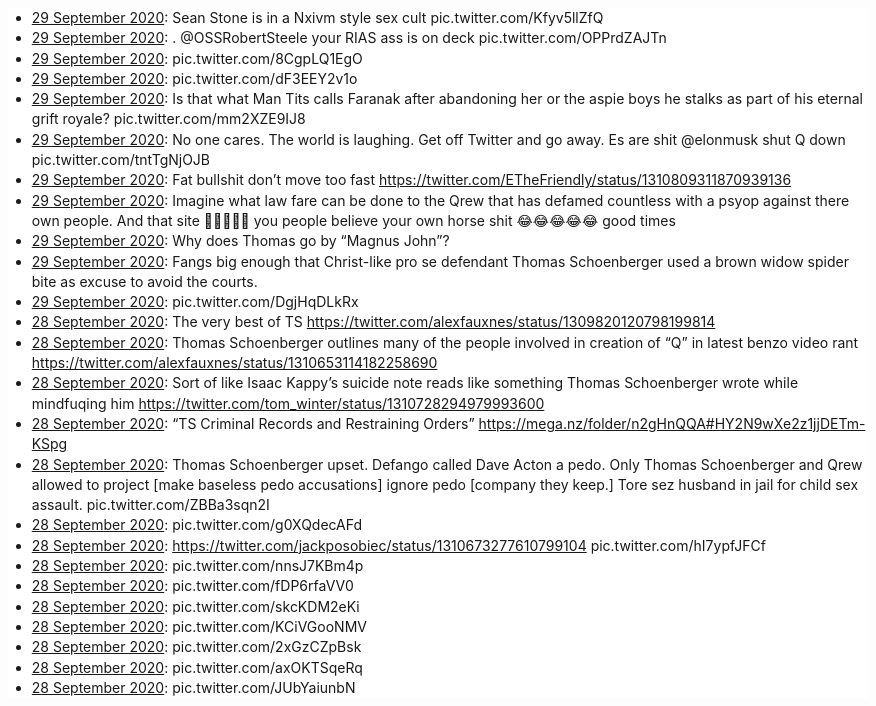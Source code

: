 * [29 September 2020](https://web.archive.org/web/20200929223108/https://twitter.com/alexfauxnes/status/1310985100390264837): Sean Stone is in a Nxivm style sex cult pic.twitter.com/Kfyv5llZfQ
* [29 September 2020](https://web.archive.org/web/20200929191447/https://twitter.com/alexfauxnes/status/1310983997053382665): . @OSSRobertSteele  your RIAS ass is on deck pic.twitter.com/OPPrdZAJTn
* [29 September 2020](https://web.archive.org/web/20200929200103/https://twitter.com/alexfauxnes/status/1310921886365253632): pic.twitter.com/8CgpLQ1EgO
* [29 September 2020](https://web.archive.org/web/20200929155223/https://twitter.com/alexfauxnes/status/1310904556054892545): pic.twitter.com/dF3EEY2v1o
* [29 September 2020](https://web.archive.org/web/20200929162753/https://twitter.com/alexfauxnes/status/1310904387854761984): Is that what Man Tits calls Faranak after abandoning her or the aspie boys he stalks as part of his eternal grift royale? pic.twitter.com/mm2XZE9IJ8
* [29 September 2020](https://web.archive.org/web/20200929192032/https://twitter.com/alexfauxnes/status/1310811135822770176): No one cares. The world is laughing. Get off Twitter and go away. Es are shit  @elonmusk  shut Q down pic.twitter.com/tntTgNjOJB
* [29 September 2020](https://web.archive.org/web/20200929192032/https://twitter.com/alexfauxnes/status/1310811135822770176): Fat bullshit don’t move too fast https://twitter.com/ETheFriendly/status/1310809311870939136
* [29 September 2020](https://web.archive.org/web/20200929193255/https://twitter.com/alexfauxnes/status/1310808218009034752): Imagine what law fare can be done to the Qrew that has defamed countless with a psyop against there own people. And that site 🤣🤣🤣🤣🤣 you people believe your own horse shit 😂😂😂😂😂 good times
* [29 September 2020](https://web.archive.org/web/20200929192542/https://twitter.com/alexfauxnes/status/1310807613723082752): Why does Thomas go by “Magnus John”?
* [29 September 2020](https://web.archive.org/web/20200929203948/https://twitter.com/alexfauxnes/status/1310807440808648710): Fangs big enough that Christ-like pro se defendant Thomas Schoenberger used a brown widow spider bite as excuse to avoid the courts.
* [29 September 2020](https://web.archive.org/web/20200929011312/https://twitter.com/alexfauxnes/status/1310731452712136704): pic.twitter.com/DgjHqDLkRx
* [28 September 2020](https://web.archive.org/web/20200929000237/https://twitter.com/alexfauxnes/status/1310730059578322944): The very best of TS https://twitter.com/alexfauxnes/status/1309820120798199814
* [28 September 2020](https://web.archive.org/web/20200929012714/https://twitter.com/alexfauxnes/status/1310729756342734851): Thomas Schoenberger outlines many of the people involved in creation of “Q” in latest benzo video rant https://twitter.com/alexfauxnes/status/1310653114182258690
* [28 September 2020](https://web.archive.org/web/20200929000833/https://twitter.com/alexfauxnes/status/1310729213335547905): Sort of like Isaac Kappy’s suicide note reads like something Thomas Schoenberger wrote while mindfuqing him https://twitter.com/tom_winter/status/1310728294979993600
* [28 September 2020](https://web.archive.org/web/20200928230819/https://twitter.com/alexfauxnes/status/1310715774861008897): “TS Criminal Records and Restraining Orders”  https://mega.nz/folder/n2gHnQQA#HY2N9wXe2z1jjDETm-KSpg
* [28 September 2020](https://web.archive.org/web/20200928231804/https://twitter.com/alexfauxnes/status/1310714245236088839): Thomas Schoenberger upset. Defango called Dave Acton a pedo. Only Thomas Schoenberger and Qrew allowed to project [make baseless pedo accusations] ignore pedo [company they keep.] Tore sez husband in jail for child sex assault. pic.twitter.com/ZBBa3sqn2I
* [28 September 2020](https://web.archive.org/web/20200928225133/https://twitter.com/alexfauxnes/status/1310711426458279941): pic.twitter.com/g0XQdecAFd
* [28 September 2020](https://web.archive.org/web/20200928225133/https://twitter.com/alexfauxnes/status/1310711426458279941): https://twitter.com/jackposobiec/status/1310673277610799104  pic.twitter.com/hI7ypfJFCf
* [28 September 2020](https://web.archive.org/web/20200928225540/https://twitter.com/alexfauxnes/status/1310708940108435462): pic.twitter.com/nnsJ7KBm4p
* [28 September 2020](https://web.archive.org/web/20200928224524/https://twitter.com/alexfauxnes/status/1310708897838182400): pic.twitter.com/fDP6rfaVV0
* [28 September 2020](https://web.archive.org/web/20200928224804/https://twitter.com/alexfauxnes/status/1310708859410022401): pic.twitter.com/skcKDM2eKi
* [28 September 2020](https://web.archive.org/web/20200928225236/https://twitter.com/alexfauxnes/status/1310708818368761856): pic.twitter.com/KCiVGooNMV
* [28 September 2020](https://web.archive.org/web/20200928232422/https://twitter.com/alexfauxnes/status/1310708780594798593): pic.twitter.com/2xGzCZpBsk
* [28 September 2020](https://web.archive.org/web/20200928233419/https://twitter.com/alexfauxnes/status/1310708737678757889): pic.twitter.com/axOKTSqeRq
* [28 September 2020](https://web.archive.org/web/20200928231417/https://twitter.com/alexfauxnes/status/1310708693827289091): pic.twitter.com/JUbYaiunbN